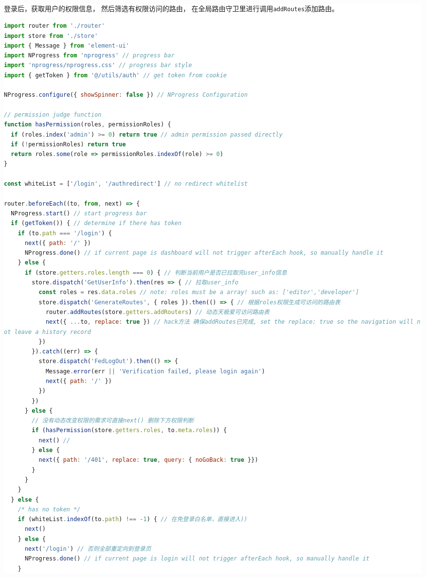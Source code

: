 登录后，获取用户的权限信息，
然后筛选有权限访问的路由，
在全局路由守卫里进行调用`addRoutes`添加路由。

```js
import router from './router'
import store from './store'
import { Message } from 'element-ui'
import NProgress from 'nprogress' // progress bar
import 'nprogress/nprogress.css' // progress bar style
import { getToken } from '@/utils/auth' // get token from cookie

NProgress.configure({ showSpinner: false }) // NProgress Configuration

// permission judge function
function hasPermission(roles, permissionRoles) {
  if (roles.index('admin') >= 0) return true // admin permission passed directly
  if (!permissionRoles) return true
  return roles.some(role => permissionRoles.indexOf(role) >= 0)
}

const whiteList = ['/login', '/authredirect'] // no redirect whitelist

router.beforeEach((to, from, next) => {
  NProgress.start() // start progress bar
  if (getToken()) { // determine if there has token
    if (to.path === '/login') {
      next({ path: '/' })
      NProgress.done() // if current page is dashboard will not trigger afterEach hook, so manually handle it
    } else {
      if (store.getters.roles.length === 0) { // 判断当前用户是否已拉取完user_info信息
        store.dispatch('GetUserInfo').then(res => { // 拉取user_info
          const roles = res.data.roles // note: roles must be a array! such as: ['editor','developer']
          store.dispatch('GenerateRoutes', { roles }).then(() => { // 根据roles权限生成可访问的路由表
            router.addRoutes(store.getters.addRouters) // 动态天极爱可访问路由表
            next({ ...to, replace: true }) // hack方法 确保addRoutes已完成, set the replace: true so the navigation will not leave a history record
          })
        }).catch((err) => {
          store.dispatch('FedLogOut').then(() => {
            Message.error(err || 'Verification failed, please login again')
            next({ path: '/' })
          })
        })
      } else {
        // 没有动态改变权限的需求可直接next() 删除下方权限判断
        if (hasPermission(store.getters.roles, to.meta.roles)) {
          next() //
        } else {
          next({ path: '/401', replace: true, query: { noGoBack: true }})
        }
      }
    }
  } else {
    /* has no token */
    if (whiteList.indexOf(to.path) !== -1) { // 在免登录白名单，直接进入))
      next()
    } else {
      next('/login') // 否则全部重定向到登录页
      NProgress.done() // if current page is login will not trigger afterEach hook, so manually handle it
    }
```